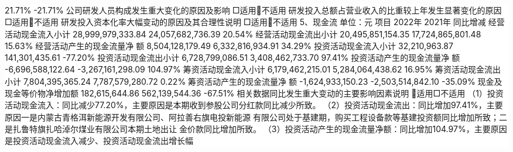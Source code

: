 21.71%
-21.71%
公司研发人员构成发生重大变化的原因及影响
□适用不适用
研发投入总额占营业收入的比重较上年发生显著变化的原因
□适用不适用
研发投入资本化率大幅变动的原因及其合理性说明
□适用不适用
5、现金流
单位：元
项目
2022年
2021年
同比增减
经营活动现金流入小计
28,999,979,333.84
24,057,682,736.39
20.54%
经营活动现金流出小计
20,495,851,154.35
17,724,865,801.48
15.63%
经营活动产生的现金流量净
额
8,504,128,179.49
6,332,816,934.91
34.29%
投资活动现金流入小计
32,210,963.87
141,301,435.61
-77.20%
投资活动现金流出小计
6,728,799,086.51
3,408,462,733.70
97.41%
投资活动产生的现金流量净
额
-6,696,588,122.64
-3,267,161,298.09
104.97%
筹资活动现金流入小计
6,179,462,215.01
5,284,064,438.62
16.95%
筹资活动现金流出小计
7,804,395,365.24
7,787,579,280.72
0.22%
筹资活动产生的现金流量净
额
-1,624,933,150.23
-2,503,514,842.10
-35.09%
现金及现金等价物净增加额
182,615,644.86
562,139,544.36
-67.51%
相关数据同比发生重大变动的主要影响因素说明
适用□不适用
（1）投资活动现金流入：同比减少77.20%，主要原因是本期收到参股公司分红款同比减少所致。
（2）投资活动现金流出：同比增加97.41%，主要原因一是内蒙古青格洱新能源开发有限公司、阿拉善右旗电投新能源
有限公司处于基建期，购买工程设备款等基建投资额同比增加所致；二是扎鲁特旗扎哈淖尔煤业有限公司本期土地出让
金价款同比增加所致。
（3）投资活动产生的现金流量净额：同比增加104.97%，主要原因是投资活动现金流入减少、投资活动现金流出增长幅